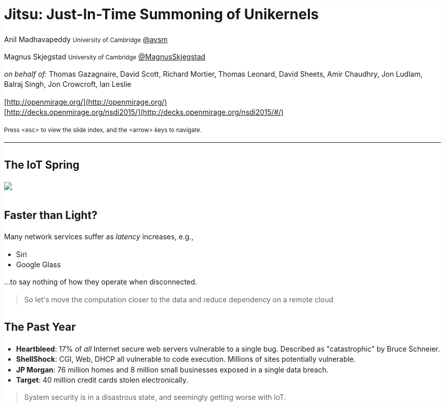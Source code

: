

# __Jitsu__: Just-In-Time Summoning of Unikernels

Anil Madhavapeddy <small>University of Cambridge</small>
[@avsm](http://twitter.com/avsm)

Magnus Skjegstad <small>University of Cambridge</small>
[@MagnusSkjegstad](http://twitter.com/MagnusSkjegstad)

_on behalf of:_ Thomas Gazagnaire, David Scott, Richard Mortier, Thomas Leonard, David Sheets, Amir Chaudhry, Jon Ludlam, Balraj Singh, Jon Crowcroft, Ian Leslie

[http://openmirage.org/](http://openmirage.org/)<br/>
[http://decks.openmirage.org/nsdi2015/](http://decks.openmirage.org/nsdi2015/#/)

<small>
  Press &lt;esc&gt; to view the slide index, and the &lt;arrow&gt; keys to
  navigate.
</small>


----

## The IoT Spring

<p class="center stretch">
<img src="iot-stuff.png" />
</p>


## Faster than Light?

Many network services suffer as _latency_ increases, e.g.,

+ Siri
+ Google Glass

...to say nothing of how they operate when disconnected.

> So let's move the computation closer to the data and
> reduce dependency on a remote cloud




## The Past Year

* **Heartbleed**: 17% of *all* Internet secure web servers vulnerable to a single bug. Described as "catastrophic" by Bruce Schneier.
* **ShellShock**: CGI, Web, DHCP all vulnerable to code execution. Millions of sites potentially vulnerable.
* **JP Morgan**: 76 million homes and 8 million small businesses exposed in a single data breach.
* **Target**: 40 million credit cards stolen electronically.

> System security is in a disastrous state, and seemingly getting worse with IoT.
